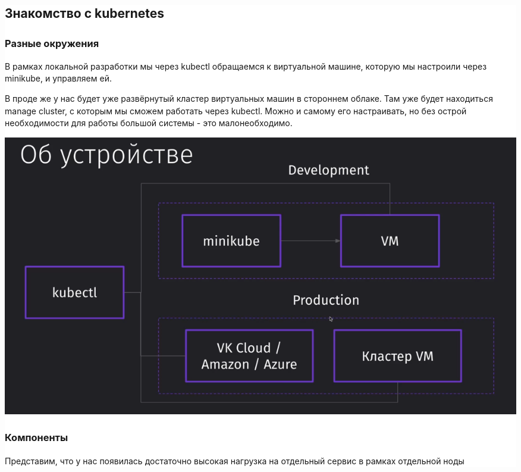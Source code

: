 ## Знакомство с kubernetes

### Разные окружения

В рамках локальной разработки мы через kubectl обращаемся к виртуальной машине, которую мы настроили через minikube, и управляем ей.

В проде же у нас будет уже развёрнутый кластер виртуальных машин в стороннем облаке. Там уже будет находиться manage cluster, с которым мы сможем работать через kubectl. Можно и самому его настраивать, но без острой необходимости для работы большой системы - это малонеобходимо.

![](_png/6349b4d0efeb1fd342c17b8a7f0da943.png)

### Компоненты

Представим, что у нас появилась достаточно высокая нагрузка на отдельный сервис в рамках отдельной ноды
